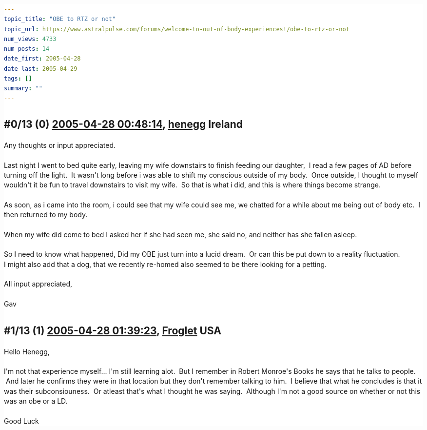 ```yaml
---
topic_title: "OBE to RTZ or not"
topic_url: https://www.astralpulse.com/forums/welcome-to-out-of-body-experiences!/obe-to-rtz-or-not
num_views: 4733
num_posts: 14
date_first: 2005-04-28
date_last: 2005-04-29
tags: []
summary: ""
---
```


## \#0/13 (0) [2005-04-28 00:48:14](https://www.astralpulse.com/forums/index.php?msg=162098), [henegg](https://www.astralpulse.com/forums/profile/?u=1572) Ireland ##
<section>
Any thoughts or input appreciated.
<br>
<br>
Last night I went to bed quite early, leaving my wife downstairs to finish feeding our daughter,  I read a few pages of AD before turning off the light.  It wasn't long before i was able to shift my conscious outside of my body.  Once outside, I thought to myself wouldn't it be fun to travel downstairs to visit my wife.  So that is what i did, and this is where things become strange.
<br>
<br>
As soon, as i came into the room, i could see that my wife could see me, we chatted for a while about me being out of body etc.  I then returned to my body.
<br>
<br>
When my wife did come to bed I asked her if she had seen me, she said no, and neither has she fallen asleep.
<br>
<br>
So I need to know what happened, Did my OBE just turn into a lucid dream.  Or can this be put down to a reality fluctuation.
<br>
I might also add that a dog, that we recently re-homed also seemed to be there looking for a petting.
<br>
<br>
All input appreciated,
<br>
<br>
Gav
</section>

## \#1/13 (1) [2005-04-28 01:39:23](https://www.astralpulse.com/forums/index.php?msg=162103), [Froglet](https://www.astralpulse.com/forums/profile/?u=5969) USA ##
<section>
Hello Henegg,
<br>
<br>
I'm not that experience myself... I'm still learning alot.  But I remember in Robert Monroe's Books he says that he talks to people.  And later he confirms they were in that location but they don't remember talking to him.  I believe that what he concludes is that it was their subconsiouness.  Or atleast that's what I thought he was saying.  Although I'm not a good source on whether or not this was an obe or a LD.
<br>
<br>
Good Luck